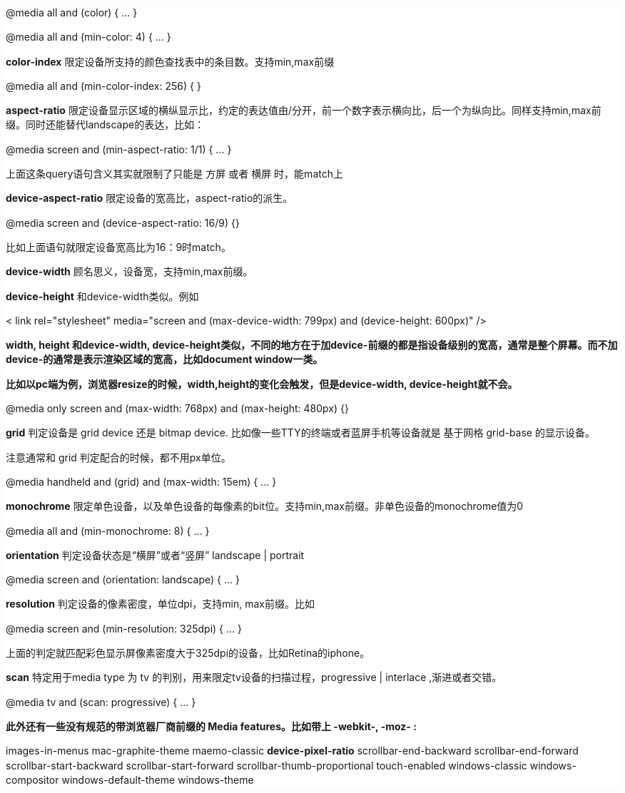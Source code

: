 @media all and (color) { ... }

@media all and (min-color: 4) { ... }

**color-index** 限定设备所支持的颜色查找表中的条目数。支持min,max前缀

@media all and (min-color-index: 256) { }

**aspect-ratio** 限定设备显示区域的横纵显示比，约定的表达值由/分开，前一个数字表示横向比，后一个为纵向比。同样支持min,max前缀。同时还能替代landscape的表达，比如：

@media screen and (min-aspect-ratio: 1/1) { ... }

上面这条query语句含义其实就限制了只能是 方屏 或者 横屏 时，能match上

**device-aspect-ratio** 限定设备的宽高比，aspect-ratio的派生。

@media screen and (device-aspect-ratio: 16/9) {}

比如上面语句就限定设备宽高比为16：9时match。

**device-width** 顾名思义，设备宽，支持min,max前缀。

**device-height** 和device-width类似。例如

< link rel="stylesheet" media="screen and (max-device-width: 799px) and (device-height: 600px)" />

**width, height 和device-width, device-height类似，不同的地方在于加device-前缀的都是指设备级别的宽高，通常是整个屏幕。而不加device-的通常是表示渲染区域的宽高，比如document window一类。**

**比如以pc端为例，浏览器resize的时候，width,height的变化会触发，但是device-width, device-height就不会。**

@media only screen and (max-width: 768px) and (max-height: 480px) {}

**grid** 判定设备是 grid device 还是 bitmap device. 比如像一些TTY的终端或者蓝屏手机等设备就是 基于网格 grid-base 的显示设备。

注意通常和 grid 判定配合的时候，都不用px单位。

@media handheld and (grid) and (max-width: 15em) { ... }

**monochrome** 限定单色设备，以及单色设备的每像素的bit位。支持min,max前缀。非单色设备的monochrome值为0

@media all and (min-monochrome: 8) { ... }

**orientation** 判定设备状态是“横屏”或者“竖屏” landscape | portrait

@media screen and (orientation: landscape) { ... }

**resolution** 判定设备的像素密度，单位dpi，支持min, max前缀。比如

@media screen and (min-resolution: 325dpi) { ... }

上面的判定就匹配彩色显示屏像素密度大于325dpi的设备，比如Retina的iphone。

**scan** 特定用于media type 为 tv 的判别，用来限定tv设备的扫描过程，progressive | interlace ,渐进或者交错。

@media tv and (scan: progressive) { ... }

**此外还有一些没有规范的带浏览器厂商前缀的 Media features。比如带上 -webkit-, -moz- :**

images-in-menus
mac-graphite-theme
maemo-classic
**device-pixel-ratio**
scrollbar-end-backward
scrollbar-end-forward
scrollbar-start-backward
scrollbar-start-forward
scrollbar-thumb-proportional
touch-enabled
windows-classic
windows-compositor
windows-default-theme
windows-theme
